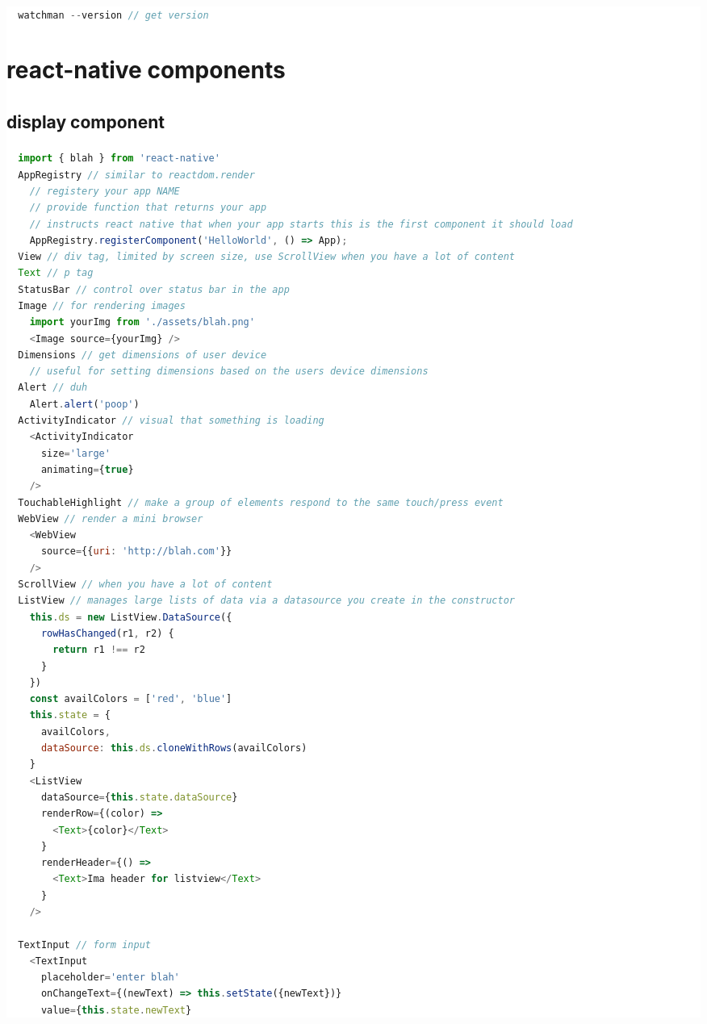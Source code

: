   ```js
    watchman --version // get version
  ```

# react-native components

## display component
  ```js
    import { blah } from 'react-native'
    AppRegistry // similar to reactdom.render
      // registery your app NAME
      // provide function that returns your app
      // instructs react native that when your app starts this is the first component it should load
      AppRegistry.registerComponent('HelloWorld', () => App);
    View // div tag, limited by screen size, use ScrollView when you have a lot of content
    Text // p tag
    StatusBar // control over status bar in the app
    Image // for rendering images
      import yourImg from './assets/blah.png'
      <Image source={yourImg} />
    Dimensions // get dimensions of user device
      // useful for setting dimensions based on the users device dimensions
    Alert // duh
      Alert.alert('poop')
    ActivityIndicator // visual that something is loading
      <ActivityIndicator
        size='large'
        animating={true}
      />
    TouchableHighlight // make a group of elements respond to the same touch/press event
    WebView // render a mini browser
      <WebView
        source={{uri: 'http://blah.com'}}
      />
    ScrollView // when you have a lot of content
    ListView // manages large lists of data via a datasource you create in the constructor
      this.ds = new ListView.DataSource({
        rowHasChanged(r1, r2) {
          return r1 !== r2
        }
      })
      const availColors = ['red', 'blue']
      this.state = {
        availColors,
        dataSource: this.ds.cloneWithRows(availColors)
      }
      <ListView
        dataSource={this.state.dataSource}
        renderRow={(color) =>
          <Text>{color}</Text>
        }
        renderHeader={() =>
          <Text>Ima header for listview</Text>
        }
      />

    TextInput // form input
      <TextInput
        placeholder='enter blah'
        onChangeText={(newText) => this.setState({newText})}
        value={this.state.newText}
  ```